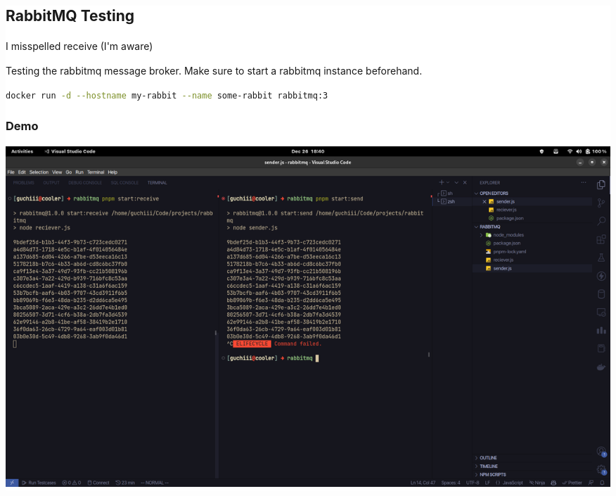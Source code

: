 ## RabbitMQ Testing

I misspelled receive (I'm aware)

Testing the rabbitmq message broker. Make sure to start a rabbitmq instance beforehand.

```sh
docker run -d --hostname my-rabbit --name some-rabbit rabbitmq:3
```
### Demo

<img src="./scrot.png" width="100%" />
